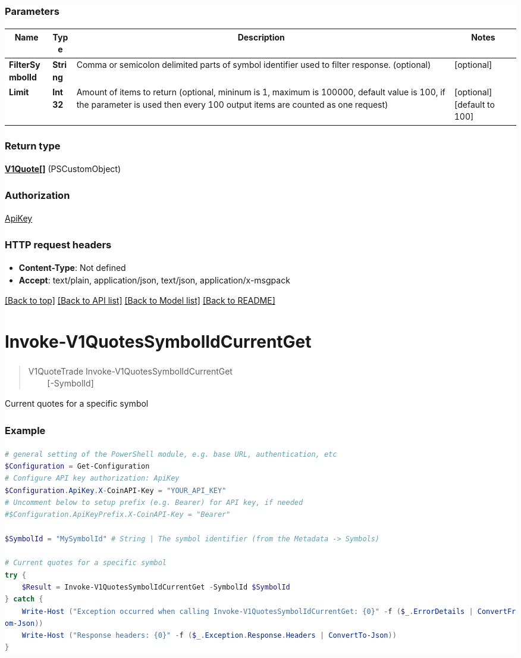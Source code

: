 ### Parameters

Name | Type | Description  | Notes
------------- | ------------- | ------------- | -------------
 **FilterSymbolId** | **String**| Comma or semicolon delimited parts of symbol identifier used to filter response. (optional) | [optional] 
 **Limit** | **Int32**| Amount of items to return (optional, mininum is 1, maximum is 100000, default value is 100, if the parameter is used then every 100 output items are counted as one request) | [optional] [default to 100]

### Return type

[**V1Quote[]**](V1Quote.md) (PSCustomObject)

### Authorization

[ApiKey](../README.md#ApiKey)

### HTTP request headers

 - **Content-Type**: Not defined
 - **Accept**: text/plain, application/json, text/json, application/x-msgpack

[[Back to top]](#) [[Back to API list]](../README.md#documentation-for-api-endpoints) [[Back to Model list]](../README.md#documentation-for-models) [[Back to README]](../README.md)

<a id="Invoke-V1QuotesSymbolIdCurrentGet"></a>
# **Invoke-V1QuotesSymbolIdCurrentGet**
> V1QuoteTrade Invoke-V1QuotesSymbolIdCurrentGet<br>
> &nbsp;&nbsp;&nbsp;&nbsp;&nbsp;&nbsp;&nbsp;&nbsp;[-SymbolId] <String><br>

Current quotes for a specific symbol

### Example
```powershell
# general setting of the PowerShell module, e.g. base URL, authentication, etc
$Configuration = Get-Configuration
# Configure API key authorization: ApiKey
$Configuration.ApiKey.X-CoinAPI-Key = "YOUR_API_KEY"
# Uncomment below to setup prefix (e.g. Bearer) for API key, if needed
#$Configuration.ApiKeyPrefix.X-CoinAPI-Key = "Bearer"

$SymbolId = "MySymbolId" # String | The symbol identifier (from the Metadata -> Symbols)

# Current quotes for a specific symbol
try {
    $Result = Invoke-V1QuotesSymbolIdCurrentGet -SymbolId $SymbolId
} catch {
    Write-Host ("Exception occurred when calling Invoke-V1QuotesSymbolIdCurrentGet: {0}" -f ($_.ErrorDetails | ConvertFrom-Json))
    Write-Host ("Response headers: {0}" -f ($_.Exception.Response.Headers | ConvertTo-Json))
}
```
